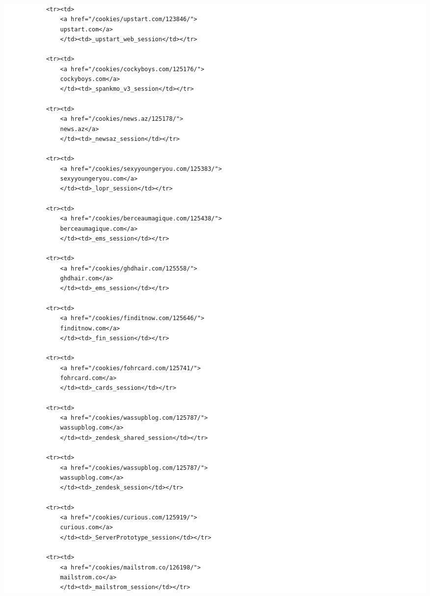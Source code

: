                 <tr><td>
                    <a href="/cookies/upstart.com/123846/">
                    upstart.com</a>
                    </td><td>_upstart_web_session</td></tr>
            
                <tr><td>
                    <a href="/cookies/cockyboys.com/125176/">
                    cockyboys.com</a>
                    </td><td>_spankmo_v3_session</td></tr>
            
                <tr><td>
                    <a href="/cookies/news.az/125178/">
                    news.az</a>
                    </td><td>_newsaz_session</td></tr>
            
                <tr><td>
                    <a href="/cookies/sexyyoungeryou.com/125383/">
                    sexyyoungeryou.com</a>
                    </td><td>_lopr_session</td></tr>
            
                <tr><td>
                    <a href="/cookies/berceaumagique.com/125438/">
                    berceaumagique.com</a>
                    </td><td>_ems_session</td></tr>
            
                <tr><td>
                    <a href="/cookies/ghdhair.com/125558/">
                    ghdhair.com</a>
                    </td><td>_ems_session</td></tr>
            
                <tr><td>
                    <a href="/cookies/finditnow.com/125646/">
                    finditnow.com</a>
                    </td><td>_fin_session</td></tr>
            
                <tr><td>
                    <a href="/cookies/fohrcard.com/125741/">
                    fohrcard.com</a>
                    </td><td>_cards_session</td></tr>
            
                <tr><td>
                    <a href="/cookies/wassupblog.com/125787/">
                    wassupblog.com</a>
                    </td><td>_zendesk_shared_session</td></tr>
            
                <tr><td>
                    <a href="/cookies/wassupblog.com/125787/">
                    wassupblog.com</a>
                    </td><td>_zendesk_session</td></tr>
            
                <tr><td>
                    <a href="/cookies/curious.com/125919/">
                    curious.com</a>
                    </td><td>_ServerPrototype_session</td></tr>
            
                <tr><td>
                    <a href="/cookies/mailstrom.co/126198/">
                    mailstrom.co</a>
                    </td><td>_mailstrom_session</td></tr>
            